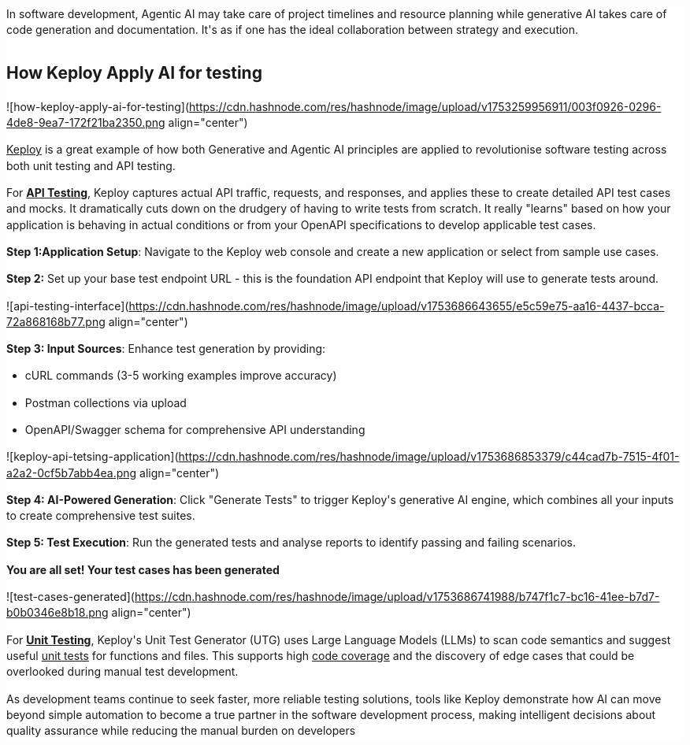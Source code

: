 In software development, Agentic AI may take care of project timelines and resource planning while generative AI takes care of code generation and documentation. It's as if one has the ideal collaboration between strategy and execution.

## How Keploy Apply AI for testing

![how-keploy-apply-ai-for-testing](https://cdn.hashnode.com/res/hashnode/image/upload/v1753259956911/003f0926-0296-4de8-9ea7-172f21ba2350.png align="center")

[Keploy](https://keploy.io/) is a great example of how both Generative and Agentic AI principles are applied to revolutionise software testing across both unit testing and API testing.

For [**API Testing**](https://keploy.io/api-testing), Keploy captures actual API traffic, requests, and responses, and applies these to create detailed API test cases and mocks. It dramatically cuts down on the drudgery of having to write tests from scratch. It really "learns" based on how your application is behaving in actual conditions or from your OpenAPI specifications to develop applicable test cases.

**Step 1:Application Setup**: Navigate to the Keploy web console and create a new application or select from sample use cases.

**Step 2:** Set up your base test endpoint URL - this is the foundation API endpoint that Keploy will use to generate tests around.

![api-testing-interface](https://cdn.hashnode.com/res/hashnode/image/upload/v1753686643655/e5c59e75-aa16-4437-bcca-72a868168b77.png align="center")

**Step 3: Input Sources**: Enhance test generation by providing:

* cURL commands (3-5 working examples improve accuracy)
    
* Postman collections via upload
    
* OpenAPI/Swagger schema for comprehensive API understanding
    

![keploy-api-tetsing-application](https://cdn.hashnode.com/res/hashnode/image/upload/v1753686853379/c44cad7b-7515-4f01-a2a2-0cf5b7abb4ea.png align="center")

**Step 4: AI-Powered Generation**: Click "Generate Tests" to trigger Keploy's generative AI engine, which combines all your inputs to create comprehensive test suites.

**Step 5: Test Execution**: Run the generated tests and analyse reports to identify passing and failing scenarios.

**You are all set! Your test cases has been generated**

![test-cases-generated](https://cdn.hashnode.com/res/hashnode/image/upload/v1753686741988/b747f1c7-bc16-41ee-b7d7-b0b0346e8b18.png align="center")

For [**Unit Testing**](https://keploy.io/unit-test-generator), Keploy's Unit Test Generator (UTG) uses Large Language Models (LLMs) to scan code semantics and suggest useful [unit tests](https://keploy.io/blog/community/unit-testing-vs-functional-testing) for functions and files. This supports high [code coverage](https://keploy.io/blog/community/understanding-code-coverage-in-software-testing) and the discovery of edge cases that could be overlooked during manual test development.

As development teams continue to seek faster, more reliable testing solutions, tools like Keploy demonstrate how AI can move beyond simple automation to become a true partner in the software development process, making intelligent decisions about quality assurance while reducing the manual burden on developers
